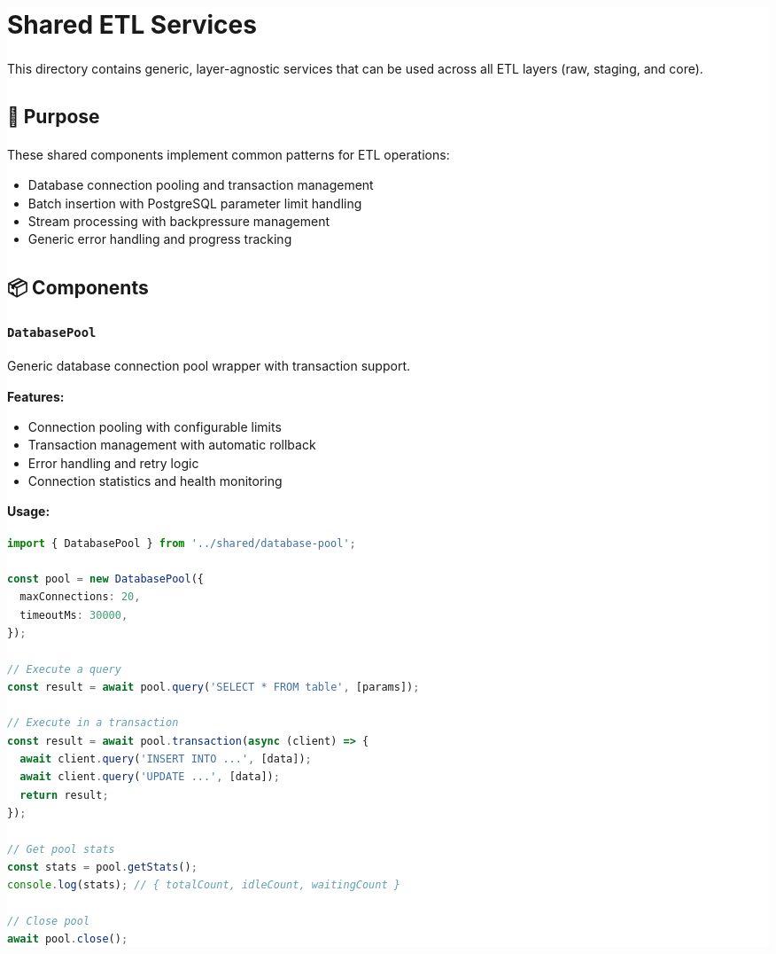 # Shared ETL Services

This directory contains generic, layer-agnostic services that can be used across all ETL layers (raw, staging, and core).

## 🎯 Purpose

These shared components implement common patterns for ETL operations:
- Database connection pooling and transaction management
- Batch insertion with PostgreSQL parameter limit handling
- Stream processing with backpressure management
- Generic error handling and progress tracking

## 📦 Components

### `DatabasePool`
Generic database connection pool wrapper with transaction support.

**Features:**
- Connection pooling with configurable limits
- Transaction management with automatic rollback
- Error handling and retry logic
- Connection statistics and health monitoring

**Usage:**
```typescript
import { DatabasePool } from '../shared/database-pool';

const pool = new DatabasePool({
  maxConnections: 20,
  timeoutMs: 30000,
});

// Execute a query
const result = await pool.query('SELECT * FROM table', [params]);

// Execute in a transaction
const result = await pool.transaction(async (client) => {
  await client.query('INSERT INTO ...', [data]);
  await client.query('UPDATE ...', [data]);
  return result;
});

// Get pool stats
const stats = pool.getStats();
console.log(stats); // { totalCount, idleCount, waitingCount }

// Close pool
await pool.close();
```
